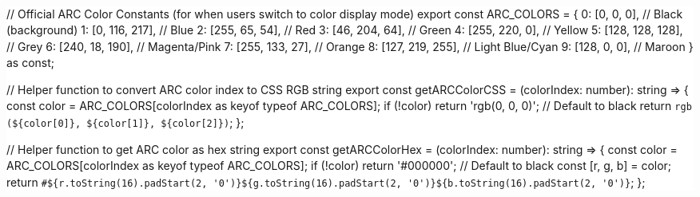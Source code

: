 // Official ARC Color Constants (for when users switch to color display mode)
export const ARC_COLORS = {
  0: [0, 0, 0],        // Black (background)
  1: [0, 116, 217],    // Blue
  2: [255, 65, 54],    // Red
  3: [46, 204, 64],    // Green
  4: [255, 220, 0],    // Yellow
  5: [128, 128, 128],  // Grey
  6: [240, 18, 190],   // Magenta/Pink
  7: [255, 133, 27],   // Orange
  8: [127, 219, 255],  // Light Blue/Cyan
  9: [128, 0, 0],      // Maroon
} as const;

// Helper function to convert ARC color index to CSS RGB string
export const getARCColorCSS = (colorIndex: number): string => {
  const color = ARC_COLORS[colorIndex as keyof typeof ARC_COLORS];
  if (!color) return 'rgb(0, 0, 0)'; // Default to black
  return `rgb(${color[0]}, ${color[1]}, ${color[2]})`;
};

// Helper function to get ARC color as hex string
export const getARCColorHex = (colorIndex: number): string => {
  const color = ARC_COLORS[colorIndex as keyof typeof ARC_COLORS];
  if (!color) return '#000000'; // Default to black
  const [r, g, b] = color;
  return `#${r.toString(16).padStart(2, '0')}${g.toString(16).padStart(2, '0')}${b.toString(16).padStart(2, '0')}`;
};
